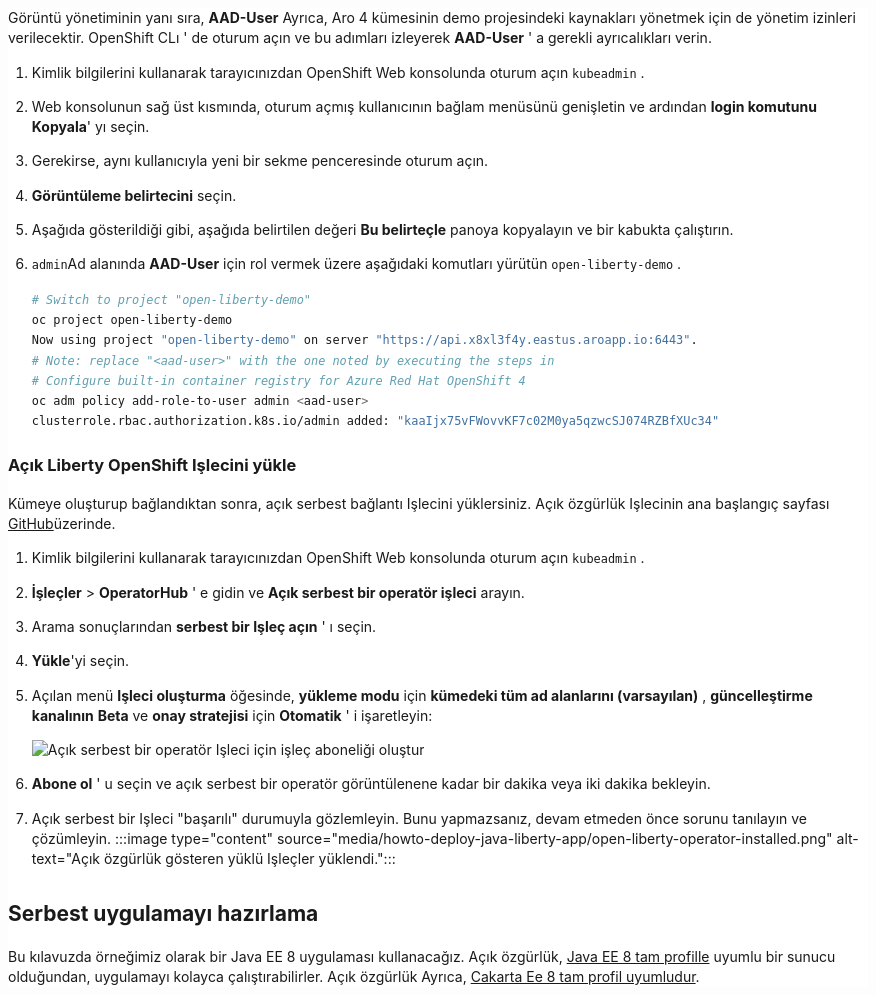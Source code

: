 Görüntü yönetiminin yanı sıra, **AAD-User** Ayrıca, Aro 4 kümesinin demo projesindeki kaynakları yönetmek için de yönetim izinleri verilecektir.  OpenShift CLı ' de oturum açın ve bu adımları izleyerek **AAD-User** ' a gerekli ayrıcalıkları verin.

1. Kimlik bilgilerini kullanarak tarayıcınızdan OpenShift Web konsolunda oturum açın `kubeadmin` .
1. Web konsolunun sağ üst kısmında, oturum açmış kullanıcının bağlam menüsünü genişletin ve ardından **login komutunu Kopyala**' yı seçin.
1. Gerekirse, aynı kullanıcıyla yeni bir sekme penceresinde oturum açın.
1. **Görüntüleme belirtecini** seçin.
1. Aşağıda gösterildiği gibi, aşağıda belirtilen değeri **Bu belirteçle** panoya kopyalayın ve bir kabukta çalıştırın.
1. `admin`Ad alanında **AAD-User** için rol vermek üzere aşağıdaki komutları yürütün `open-liberty-demo` .

   ```bash
   # Switch to project "open-liberty-demo"
   oc project open-liberty-demo
   Now using project "open-liberty-demo" on server "https://api.x8xl3f4y.eastus.aroapp.io:6443".
   # Note: replace "<aad-user>" with the one noted by executing the steps in
   # Configure built-in container registry for Azure Red Hat OpenShift 4
   oc adm policy add-role-to-user admin <aad-user>
   clusterrole.rbac.authorization.k8s.io/admin added: "kaaIjx75vFWovvKF7c02M0ya5qzwcSJ074RZBfXUc34"
   ```

### <a name="install-the-open-liberty-openshift-operator"></a>Açık Liberty OpenShift Işlecini yükle

Kümeye oluşturup bağlandıktan sonra, açık serbest bağlantı Işlecini yüklersiniz.  Açık özgürlük Işlecinin ana başlangıç sayfası [GitHub](https://github.com/OpenLiberty/open-liberty-operator)üzerinde.

1. Kimlik bilgilerini kullanarak tarayıcınızdan OpenShift Web konsolunda oturum açın `kubeadmin` .
2. **İşleçler**  >  **OperatorHub** ' e gidin ve **Açık serbest bir operatör işleci** arayın.
3. Arama sonuçlarından **serbest bir Işleç açın** ' ı seçin.
4. **Yükle**'yi seçin.
5. Açılan menü **Işleci oluşturma** öğesinde, **yükleme modu** için **kümedeki tüm ad alanlarını (varsayılan)** , **güncelleştirme kanalının** **Beta** ve **onay stratejisi** için **Otomatik** ' i işaretleyin:

   ![Açık serbest bir operatör Işleci için işleç aboneliği oluştur](./media/howto-deploy-java-liberty-app/install-operator.png)
6. **Abone ol** ' u seçin ve açık serbest bir operatör görüntülenene kadar bir dakika veya iki dakika bekleyin.
7. Açık serbest bir Işleci "başarılı" durumuyla gözlemleyin.  Bunu yapmazsanız, devam etmeden önce sorunu tanılayın ve çözümleyin.
   :::image type="content" source="media/howto-deploy-java-liberty-app/open-liberty-operator-installed.png" alt-text="Açık özgürlük gösteren yüklü Işleçler yüklendi.":::

## <a name="prepare-the-liberty-application"></a>Serbest uygulamayı hazırlama

Bu kılavuzda örneğimiz olarak bir Java EE 8 uygulaması kullanacağız. Açık özgürlük, [Java EE 8 tam profille](https://javaee.github.io/javaee-spec/javadocs/) uyumlu bir sunucu olduğundan, uygulamayı kolayca çalıştırabilirler.  Açık özgürlük Ayrıca, [Cakarta Ee 8 tam profil uyumludur](https://jakarta.ee/specifications/platform/8/apidocs/).
